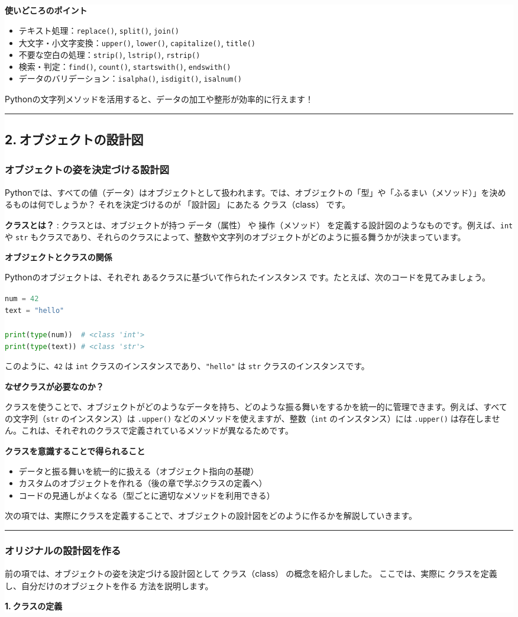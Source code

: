 __使いどころのポイント__

- テキスト処理：`replace()`, `split()`, `join()`
- 大文字・小文字変換：`upper()`, `lower()`, `capitalize()`, `title()`
- 不要な空白の処理：`strip()`, `lstrip()`, `rstrip()`
- 検索・判定：`find()`, `count()`, `startswith()`, `endswith()`
- データのバリデーション：`isalpha()`, `isdigit()`, `isalnum()`

Pythonの文字列メソッドを活用すると、データの加工や整形が効率的に行えます！

---

## 2. オブジェクトの設計図

### オブジェクトの姿を決定づける設計図

Pythonでは、すべての値（データ）はオブジェクトとして扱われます。では、オブジェクトの「型」や「ふるまい（メソッド）」を決めるものは何でしょうか？ それを決定づけるのが 「設計図」 にあたる クラス（class） です。

__クラスとは？__
:   クラスとは、オブジェクトが持つ データ（属性） や 操作（メソッド） を定義する設計図のようなものです。例えば、`int` や `str` もクラスであり、それらのクラスによって、整数や文字列のオブジェクトがどのように振る舞うかが決まっています。

__オブジェクトとクラスの関係__

Pythonのオブジェクトは、それぞれ あるクラスに基づいて作られたインスタンス です。たとえば、次のコードを見てみましょう。

```python
num = 42
text = "hello"

print(type(num))  # <class 'int'>
print(type(text)) # <class 'str'>
```

このように、`42` は `int` クラスのインスタンスであり、`"hello"` は `str` クラスのインスタンスです。

__なぜクラスが必要なのか？__

クラスを使うことで、オブジェクトがどのようなデータを持ち、どのような振る舞いをするかを統一的に管理できます。例えば、すべての文字列（`str` のインスタンス）は `.upper()` などのメソッドを使えますが、整数（`int` のインスタンス）には `.upper()` は存在しません。これは、それぞれのクラスで定義されているメソッドが異なるためです。

__クラスを意識することで得られること__

- データと振る舞いを統一的に扱える（オブジェクト指向の基礎）
- カスタムのオブジェクトを作れる（後の章で学ぶクラスの定義へ）
- コードの見通しがよくなる（型ごとに適切なメソッドを利用できる）

次の項では、実際にクラスを定義することで、オブジェクトの設計図をどのように作るかを解説していきます。

---

### オリジナルの設計図を作る

前の項では、オブジェクトの姿を決定づける設計図として クラス（class） の概念を紹介しました。
ここでは、実際に クラスを定義し、自分だけのオブジェクトを作る 方法を説明します。

__1. クラスの定義__
